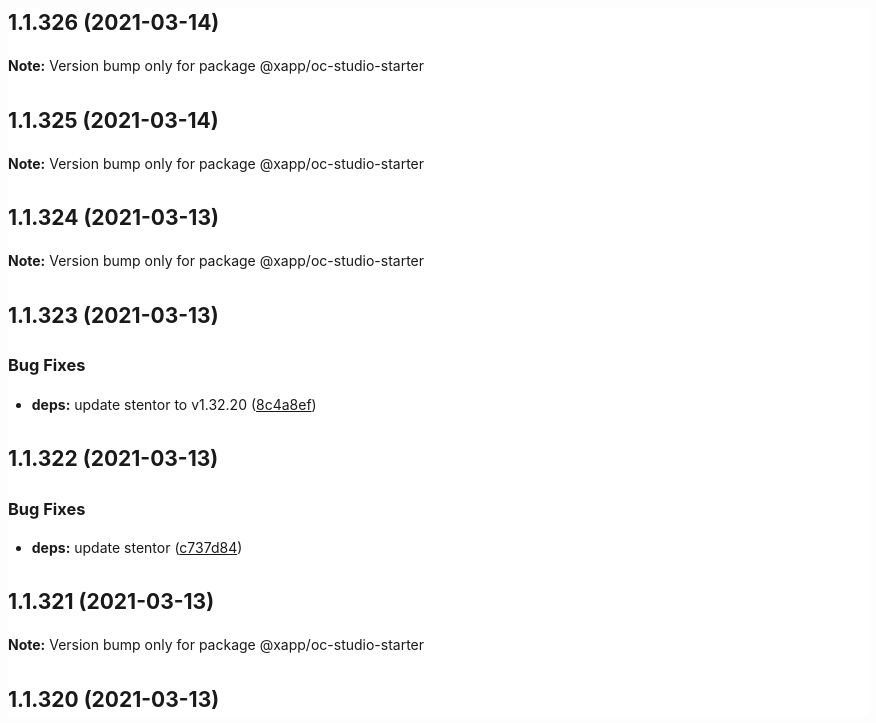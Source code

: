 



## 1.1.326 (2021-03-14)

**Note:** Version bump only for package @xapp/oc-studio-starter





## 1.1.325 (2021-03-14)

**Note:** Version bump only for package @xapp/oc-studio-starter





## 1.1.324 (2021-03-13)

**Note:** Version bump only for package @xapp/oc-studio-starter





## 1.1.323 (2021-03-13)


### Bug Fixes

* **deps:** update stentor to v1.32.20 ([8c4a8ef](https://github.com/xapp-ai/oc-studio-starter/commit/8c4a8ef0ab7e501a1dbe741fe1370bdf784a76bc))





## 1.1.322 (2021-03-13)


### Bug Fixes

* **deps:** update stentor ([c737d84](https://github.com/xapp-ai/oc-studio-starter/commit/c737d845de46f4374264f11fa17d96e4a31cdcdd))





## 1.1.321 (2021-03-13)

**Note:** Version bump only for package @xapp/oc-studio-starter





## 1.1.320 (2021-03-13)
